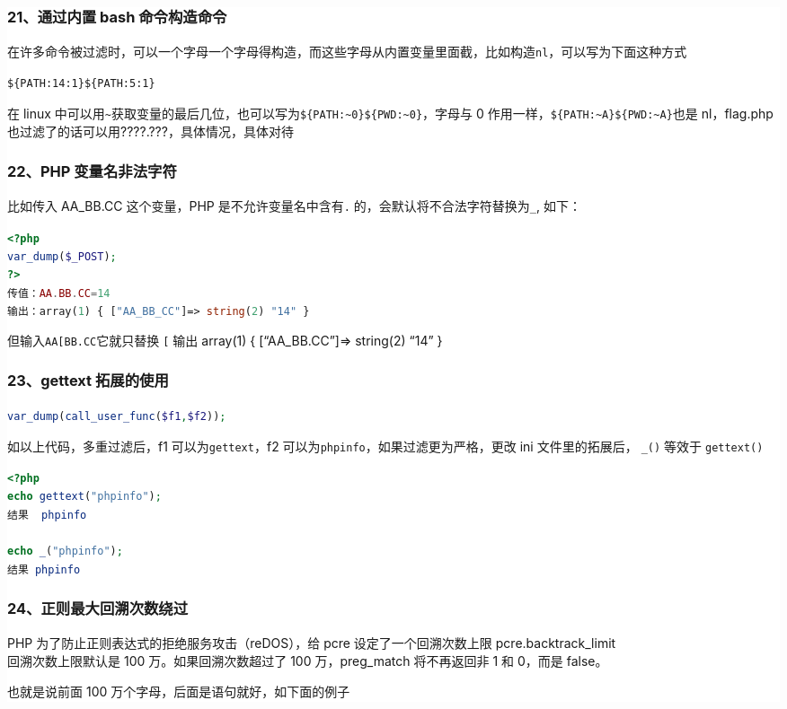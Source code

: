 



### 21、通过内置 bash 命令构造命令

在许多命令被过滤时，可以一个字母一个字母得构造，而这些字母从内置变量里面截，比如构造`nl`，可以写为下面这种方式

`${PATH:14:1}${PATH:5:1}`

在 linux 中可以用`~`获取变量的最后几位，也可以写为`${PATH:~0}${PWD:~0}`，字母与 0 作用一样，`${PATH:~A}${PWD:~A}`也是 nl，flag.php 也过滤了的话可以用????.???，具体情况，具体对待





### 22、PHP 变量名非法字符

比如传入 AA_BB.CC 这个变量，PHP 是不允许变量名中含有`.` 的，会默认将不合法字符替换为`_`, 如下：

```php
<?php 
var_dump($_POST);
?>         
传值：AA.BB.CC=14
输出：array(1) { ["AA_BB_CC"]=> string(2) "14" }
```

但输入`AA[BB.CC`它就只替换 `[` 输出 array(1) { [“AA_BB.CC”]=> string(2) “14” }





### 23、gettext 拓展的使用

```php
var_dump(call_user_func($f1,$f2));
```

如以上代码，多重过滤后，f1 可以为`gettext`，f2 可以为`phpinfo`，如果过滤更为严格，更改 ini 文件里的拓展后， `_()` 等效于 `gettext()`

```php
<?php
echo gettext("phpinfo");
结果  phpinfo

echo _("phpinfo");
结果 phpinfo
```





### 24、正则最大回溯次数绕过

PHP 为了防止正则表达式的拒绝服务攻击（reDOS），给 pcre 设定了一个回溯次数上限 pcre.backtrack_limit  
回溯次数上限默认是 100 万。如果回溯次数超过了 100 万，preg_match 将不再返回非 1 和 0，而是 false。

也就是说前面 100 万个字母，后面是语句就好，如下面的例子
